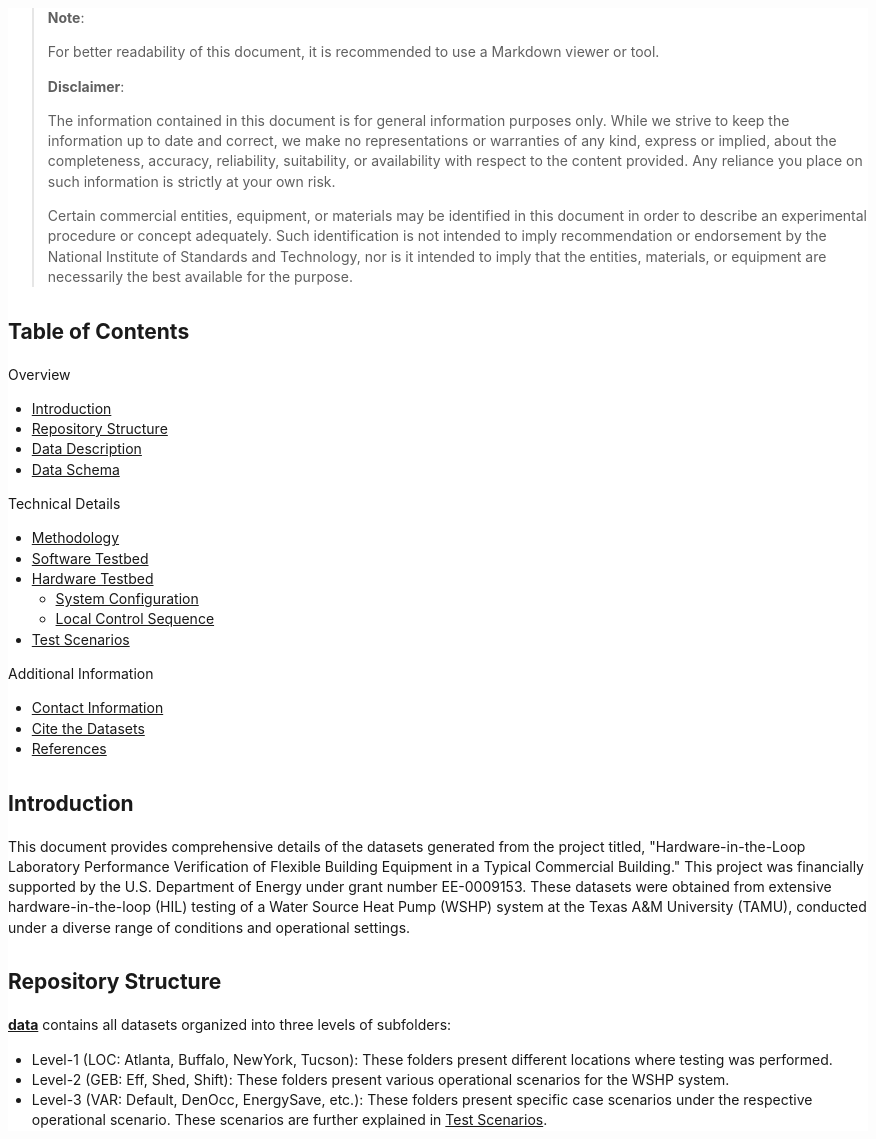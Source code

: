 > **Note**: 
>
> For better readability of this document, it is recommended to use a Markdown viewer or tool.
>
> **Disclaimer**: 
> 
> The information contained in this document is for general information purposes only. While we strive to keep the information up to date and correct, we make no representations or warranties of any kind, express or implied, about the completeness, accuracy, reliability, suitability, or availability with respect to the content provided. Any reliance you place on such information is strictly at your own risk.
> 
> Certain commercial entities, equipment, or materials may be identified in this document in order to describe an experimental procedure or concept adequately. Such identification is not intended to imply recommendation or endorsement by the National Institute of Standards and Technology, nor is it intended to imply that the entities, materials, or equipment are necessarily the best available for the purpose.

## Table of Contents

Overview
- [Introduction](#introduction)
- [Repository Structure](#repository-structure)
- [Data Description](#data-description)
- [Data Schema](#data-schema)

Technical Details
- [Methodology](#methodology)
- [Software Testbed](#software-testbed)
- [Hardware Testbed](#hardware-testbed)
  - [System Configuration](#system-configuration)
  - [Local Control Sequence](#local-control-sequence)
- [Test Scenarios](#test-scenarios)

Additional Information
- [Contact Information](#contact-information)
- [Cite the Datasets](#cite-the-datasets)
- [References](#references)

## Introduction
This document provides comprehensive details of the datasets generated from the project titled, "Hardware-in-the-Loop Laboratory Performance Verification of Flexible Building Equipment in a Typical Commercial Building." This project was financially supported by the U.S. Department of Energy under grant number EE-0009153. These datasets were obtained from extensive hardware-in-the-loop (HIL) testing of a Water Source Heat Pump (WSHP) system at the Texas A&M University (TAMU), conducted under a diverse range of conditions and operational settings. 

## Repository Structure
**[data](data)** contains all datasets organized into three levels of subfolders:
- Level-1 (LOC: Atlanta, Buffalo, NewYork, Tucson): These folders present different locations where testing was performed.
- Level-2 (GEB: Eff, Shed, Shift): These folders present various operational scenarios for the WSHP system.
- Level-3 (VAR: Default, DenOcc, EnergySave, etc.): These folders present specific case scenarios under the respective operational scenario. These scenarios are further explained in [Test Scenarios](#test-scenarios).
